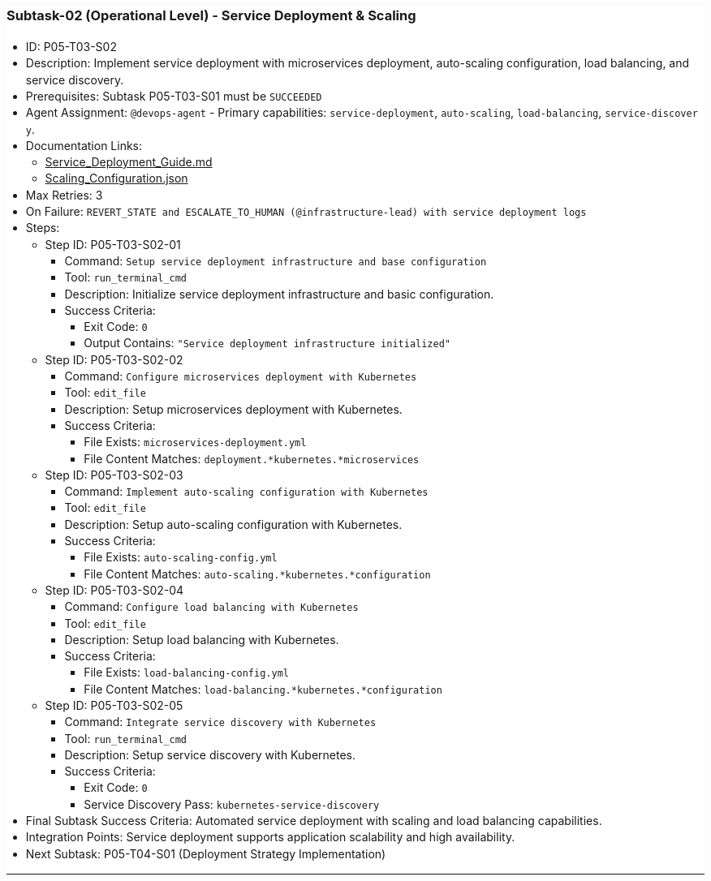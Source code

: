### Subtask-02 (Operational Level) - Service Deployment & Scaling
- ID: P05-T03-S02
- Description: Implement service deployment with microservices deployment, auto-scaling configuration, load balancing, and service discovery.
- Prerequisites: Subtask P05-T03-S01 must be `SUCCEEDED`
- Agent Assignment: `@devops-agent` - Primary capabilities: `service-deployment`, `auto-scaling`, `load-balancing`, `service-discovery`.
- Documentation Links:
  - [Service_Deployment_Guide.md](mdc:01_Machine/04_Documentation/Doc/Phase_5_Deployment_PostLaunch/Service_Deployment_Guide.md)
  - [Scaling_Configuration.json](mdc:01_Machine/04_Documentation/Doc/Phase_5_Deployment_PostLaunch/Scaling_Configuration.json)
- Max Retries: 3
- On Failure: `REVERT_STATE and ESCALATE_TO_HUMAN (@infrastructure-lead) with service deployment logs`
- Steps:
    - Step ID: P05-T03-S02-01
      - Command: `Setup service deployment infrastructure and base configuration`
      - Tool: `run_terminal_cmd`
      - Description: Initialize service deployment infrastructure and basic configuration.
      - Success Criteria:
          - Exit Code: `0`
          - Output Contains: `"Service deployment infrastructure initialized"`
    - Step ID: P05-T03-S02-02
      - Command: `Configure microservices deployment with Kubernetes`
      - Tool: `edit_file`
      - Description: Setup microservices deployment with Kubernetes.
      - Success Criteria:
          - File Exists: `microservices-deployment.yml`
          - File Content Matches: `deployment.*kubernetes.*microservices`
    - Step ID: P05-T03-S02-03
      - Command: `Implement auto-scaling configuration with Kubernetes`
      - Tool: `edit_file`
      - Description: Setup auto-scaling configuration with Kubernetes.
      - Success Criteria:
          - File Exists: `auto-scaling-config.yml`
          - File Content Matches: `auto-scaling.*kubernetes.*configuration`
    - Step ID: P05-T03-S02-04
      - Command: `Configure load balancing with Kubernetes`
      - Tool: `edit_file`
      - Description: Setup load balancing with Kubernetes.
      - Success Criteria:
          - File Exists: `load-balancing-config.yml`
          - File Content Matches: `load-balancing.*kubernetes.*configuration`
    - Step ID: P05-T03-S02-05
      - Command: `Integrate service discovery with Kubernetes`
      - Tool: `run_terminal_cmd`
      - Description: Setup service discovery with Kubernetes.
      - Success Criteria:
          - Exit Code: `0`
          - Service Discovery Pass: `kubernetes-service-discovery`
- Final Subtask Success Criteria: Automated service deployment with scaling and load balancing capabilities.
- Integration Points: Service deployment supports application scalability and high availability.
- Next Subtask: P05-T04-S01 (Deployment Strategy Implementation)

---